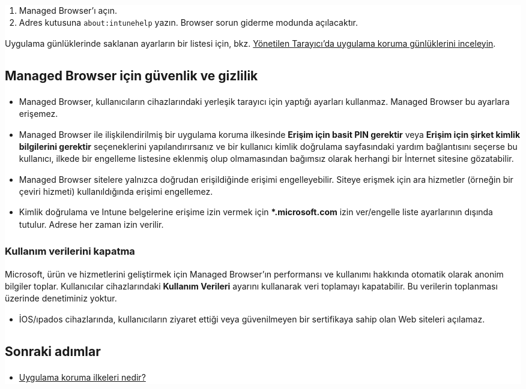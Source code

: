 1. Managed Browser’ı açın.
2. Adres kutusuna `about:intunehelp` yazın.
Browser sorun giderme modunda açılacaktır.

Uygulama günlüklerinde saklanan ayarların bir listesi için, bkz. [Yönetilen Tarayıcı’da uygulama koruma günlüklerini inceleyin](app-protection-policy-settings-log.md).

## <a name="security-and-privacy-for-the-managed-browser"></a>Managed Browser için güvenlik ve gizlilik

- Managed Browser, kullanıcıların cihazlarındaki yerleşik tarayıcı için yaptığı ayarları kullanmaz. Managed Browser bu ayarlara erişemez.

- Managed Browser ile ilişkilendirilmiş bir uygulama koruma ilkesinde **Erişim için basit PIN gerektir** veya **Erişim için şirket kimlik bilgilerini gerektir** seçeneklerini yapılandırırsanız ve bir kullanıcı kimlik doğrulama sayfasındaki yardım bağlantısını seçerse bu kullanıcı, ilkede bir engelleme listesine eklenmiş olup olmamasından bağımsız olarak herhangi bir İnternet sitesine gözatabilir.

- Managed Browser sitelere yalnızca doğrudan erişildiğinde erişimi engelleyebilir. Siteye erişmek için ara hizmetler (örneğin bir çeviri hizmeti) kullanıldığında erişimi engellemez.

- Kimlik doğrulama ve Intune belgelerine erişime izin vermek için **&#42;.microsoft.com** izin ver/engelle liste ayarlarının dışında tutulur. Adrese her zaman izin verilir.

### <a name="turn-off-usage-data"></a>Kullanım verilerini kapatma
Microsoft, ürün ve hizmetlerini geliştirmek için Managed Browser’ın performansı ve kullanımı hakkında otomatik olarak anonim bilgiler toplar. Kullanıcılar cihazlarındaki **Kullanım Verileri** ayarını kullanarak veri toplamayı kapatabilir. Bu verilerin toplanması üzerinde denetiminiz yoktur.

- İOS/ıpados cihazlarında, kullanıcıların ziyaret ettiği veya güvenilmeyen bir sertifikaya sahip olan Web siteleri açılamaz.

## <a name="next-steps"></a>Sonraki adımlar

- [Uygulama koruma ilkeleri nedir?](app-protection-policy.md) 
